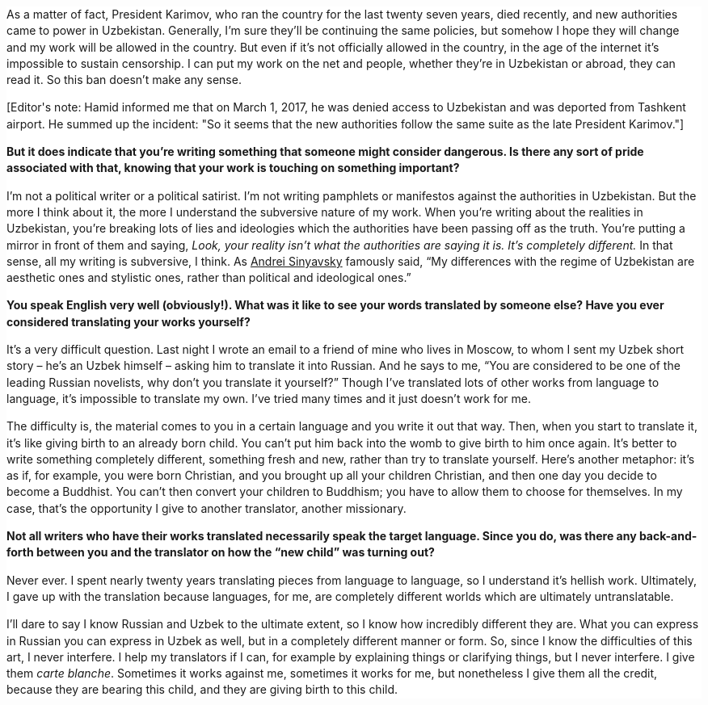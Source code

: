 As a matter of fact, President Karimov, who ran the country for the last twenty seven years, died recently, and new authorities came to power in Uzbekistan. Generally, I’m sure they’ll be continuing the same policies, but somehow I hope they will change and my work will be allowed in the country. But even if it’s not officially allowed in the country, in the age of the internet it’s impossible to sustain censorship. I can put my work on the net and people, whether they’re in Uzbekistan or abroad, they can read it. So this ban doesn’t make any sense.

[Editor's note: Hamid informed me that on March 1, 2017, he was denied access to Uzbekistan and was deported from Tashkent airport. He summed up the incident: "So it seems that the new authorities follow the same suite as the late President Karimov."]

**But it does indicate that you’re writing something that someone might consider dangerous. Is there any sort of pride associated with that, knowing that your work is touching on something important?**

I’m not a political writer or a political satirist. I’m not writing pamphlets or manifestos against the authorities in Uzbekistan. But the more I think about it, the more I understand the subversive nature of my work. When you’re writing about the realities in Uzbekistan, you’re breaking lots of lies and ideologies which the authorities have been passing off as the truth. You’re putting a mirror in front of them and saying, *Look, your reality isn’t what the authorities are saying it is. It’s completely different.* In that sense, all my writing is subversive, I think. As [Andrei Sinyavsky](https://en.wikipedia.org/wiki/Andrei_Sinyavsky) famously said, “My differences with the regime of Uzbekistan are aesthetic ones and stylistic ones, rather than political and ideological ones.”

**You speak English very well (obviously!). What was it like to see your words translated by someone else? Have you ever considered translating your works yourself?**

It’s a very difficult question. Last night I wrote an email to a friend of mine who lives in Moscow, to whom I sent my Uzbek short story – he’s an Uzbek himself – asking him to translate it into Russian. And he says to me, “You are considered to be one of the leading Russian novelists, why don’t you translate it yourself?” Though I’ve translated lots of other works from language to language, it’s impossible to translate my own. I’ve tried many times and it just doesn’t work for me.

The difficulty is, the material comes to you in a certain language and you write it out that way. Then, when you start to translate it, it’s like giving birth to an already born child. You can’t put him back into the womb to give birth to him once again. It’s better to write something completely different, something fresh and new, rather than try to translate yourself. Here’s another metaphor: it’s as if, for example, you were born Christian, and you brought up all your children Christian, and then one day you decide to become a Buddhist. You can’t then convert your children to Buddhism; you have to allow them to choose for themselves. In my case, that’s the opportunity I give to another translator, another missionary.

**Not all writers who have their works translated necessarily speak the target language. Since you do, was there any back-and-forth between you and the translator on how the “new child” was turning out?**

Never ever. I spent nearly twenty years translating pieces from language to language, so I understand it’s hellish work. Ultimately, I gave up with the translation because languages, for me, are completely different worlds which are ultimately untranslatable.

I’ll dare to say I know Russian and Uzbek to the ultimate extent, so I know how incredibly different they are. What you can express in Russian you can express in Uzbek as well, but in a completely different manner or form. So, since I know the difficulties of this art, I never interfere. I help my translators if I can, for example by explaining things or clarifying things, but I never interfere. I give them *carte blanche*. Sometimes it works against me, sometimes it works for me, but nonetheless I give them all the credit, because they are bearing this child, and they are giving birth to this child.
